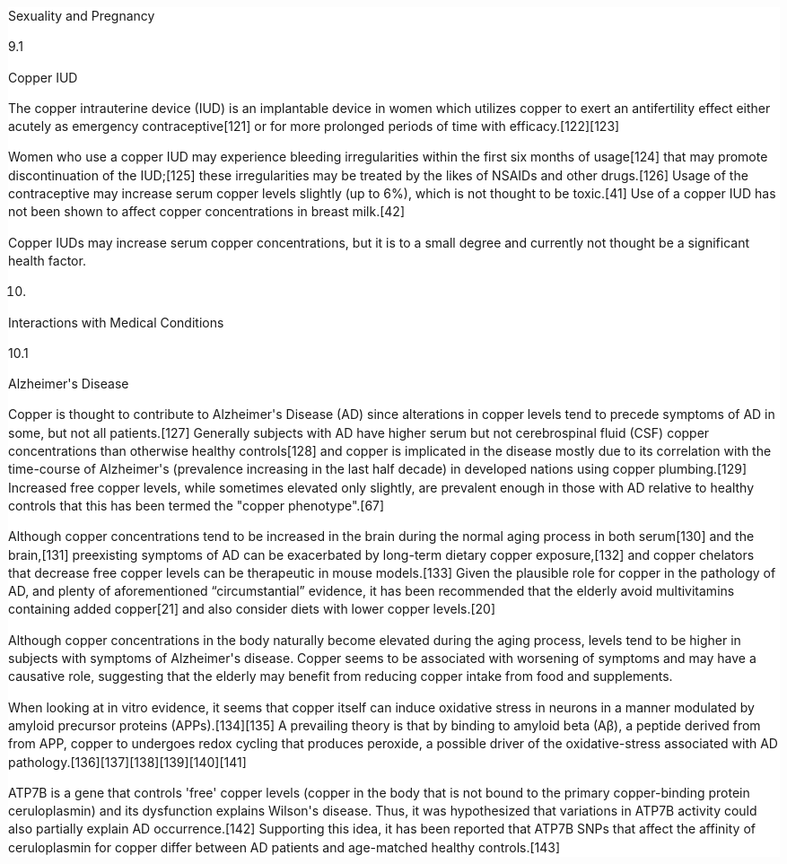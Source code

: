 Sexuality and Pregnancy

9.1

Copper IUD

The copper intrauterine device (IUD) is an implantable device in women which utilizes copper to exert an antifertility effect either acutely as emergency contraceptive\[121] or for more prolonged periods of time with efficacy.\[122]\[123]

Women who use a copper IUD may experience bleeding irregularities within the first six months of usage\[124] that may promote discontinuation of the IUD;\[125] these irregularities may be treated by the likes of NSAIDs and other drugs.\[126] Usage of the contraceptive may increase serum copper levels slightly (up to 6%), which is not thought to be toxic.\[41] Use of a copper IUD has not been shown to affect copper concentrations in breast milk.\[42]


Copper IUDs may increase serum copper concentrations, but it is to a small degree and currently not thought be a significant health factor.


10.

Interactions with Medical Conditions

10.1

Alzheimer's Disease

Copper is thought to contribute to Alzheimer's Disease (AD) since alterations in copper levels tend to precede symptoms of AD in some, but not all patients.\[127] Generally subjects with AD have higher serum but not cerebrospinal fluid (CSF) copper concentrations than otherwise healthy controls\[128] and copper is implicated in the disease mostly due to its correlation with the time\-course of Alzheimer's (prevalence increasing in the last half decade) in developed nations using copper plumbing.\[129] Increased free copper levels, while sometimes elevated only slightly, are prevalent enough in those with AD relative to healthy controls that this has been termed the "copper phenotype".\[67]

Although copper concentrations tend to be increased in the brain during the normal aging process in both serum\[130] and the brain,\[131] preexisting symptoms of AD can be exacerbated by long\-term dietary copper exposure,\[132] and copper chelators that decrease free copper levels can be therapeutic in mouse models.\[133] Given the plausible role for copper in the pathology of AD, and plenty of aforementioned “circumstantial” evidence, it has been recommended that the elderly avoid multivitamins containing added copper\[21] and also consider diets with lower copper levels.\[20]


Although copper concentrations in the body naturally become elevated during the aging process, levels tend to be higher in subjects with symptoms of Alzheimer's disease. Copper seems to be associated with worsening of symptoms and may have a causative role, suggesting that the elderly may benefit from reducing copper intake from food and supplements.


When looking at in vitro evidence, it seems that copper itself can induce oxidative stress in neurons in a manner modulated by amyloid precursor proteins (APPs).\[134]\[135] A prevailing theory is that by binding to amyloid beta (Aβ), a peptide derived from from APP, copper to undergoes redox cycling that produces peroxide, a possible driver of the oxidative\-stress associated with AD pathology.\[136]\[137]\[138]\[139]\[140]\[141]

ATP7B is a gene that controls 'free' copper levels (copper in the body that is not bound to the primary copper\-binding protein ceruloplasmin) and its dysfunction explains Wilson's disease. Thus, it was hypothesized that variations in ATP7B activity could also partially explain AD occurrence.\[142] Supporting this idea, it has been reported that ATP7B SNPs that affect the affinity of ceruloplasmin for copper differ between AD patients and age\-matched healthy controls.\[143]
